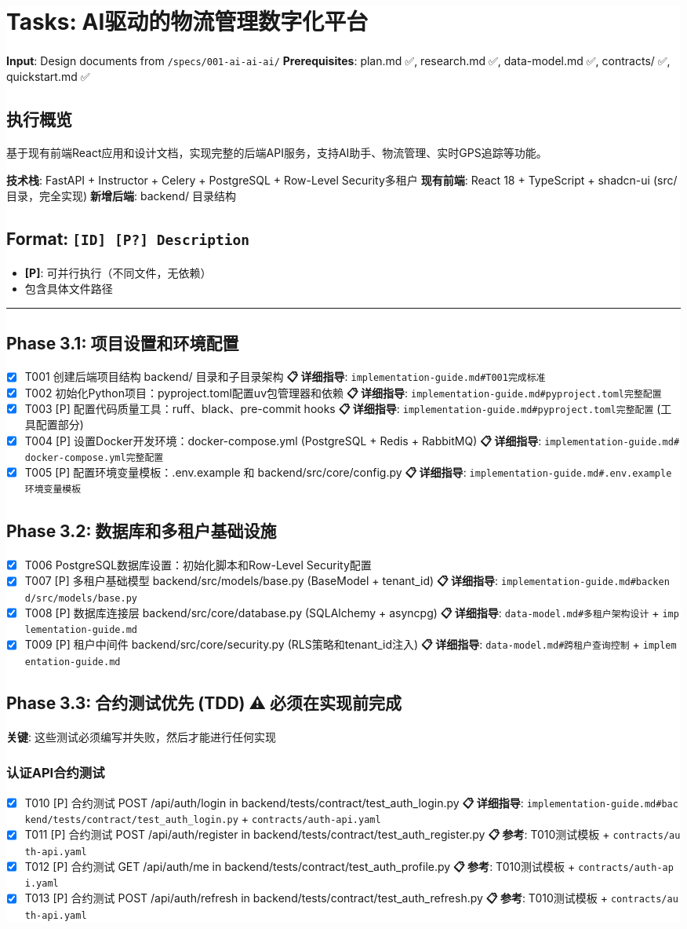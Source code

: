 # Tasks: AI驱动的物流管理数字化平台

**Input**: Design documents from `/specs/001-ai-ai-ai/`
**Prerequisites**: plan.md ✅, research.md ✅, data-model.md ✅, contracts/ ✅, quickstart.md ✅

## 执行概览

基于现有前端React应用和设计文档，实现完整的后端API服务，支持AI助手、物流管理、实时GPS追踪等功能。

**技术栈**: FastAPI + Instructor + Celery + PostgreSQL + Row-Level Security多租户
**现有前端**: React 18 + TypeScript + shadcn-ui (src/ 目录，完全实现)
**新增后端**: backend/ 目录结构

## Format: `[ID] [P?] Description`
- **[P]**: 可并行执行（不同文件，无依赖）
- 包含具体文件路径

---

## Phase 3.1: 项目设置和环境配置

- [x] T001 创建后端项目结构 backend/ 目录和子目录架构
  **📋 详细指导**: `implementation-guide.md#T001完成标准`
- [x] T002 初始化Python项目：pyproject.toml配置uv包管理器和依赖
  **📋 详细指导**: `implementation-guide.md#pyproject.toml完整配置`
- [x] T003 [P] 配置代码质量工具：ruff、black、pre-commit hooks
  **📋 详细指导**: `implementation-guide.md#pyproject.toml完整配置` (工具配置部分)
- [x] T004 [P] 设置Docker开发环境：docker-compose.yml (PostgreSQL + Redis + RabbitMQ)
  **📋 详细指导**: `implementation-guide.md#docker-compose.yml完整配置`
- [x] T005 [P] 配置环境变量模板：.env.example 和 backend/src/core/config.py
  **📋 详细指导**: `implementation-guide.md#.env.example环境变量模板`

## Phase 3.2: 数据库和多租户基础设施

- [x] T006 PostgreSQL数据库设置：初始化脚本和Row-Level Security配置
- [x] T007 [P] 多租户基础模型 backend/src/models/base.py (BaseModel + tenant_id)
  **📋 详细指导**: `implementation-guide.md#backend/src/models/base.py`
- [x] T008 [P] 数据库连接层 backend/src/core/database.py (SQLAlchemy + asyncpg)
  **📋 详细指导**: `data-model.md#多租户架构设计` + `implementation-guide.md`
- [x] T009 [P] 租户中间件 backend/src/core/security.py (RLS策略和tenant_id注入)
  **📋 详细指导**: `data-model.md#跨租户查询控制` + `implementation-guide.md`

## Phase 3.3: 合约测试优先 (TDD) ⚠️ 必须在实现前完成

**关键**: 这些测试必须编写并失败，然后才能进行任何实现

### 认证API合约测试
- [x] T010 [P] 合约测试 POST /api/auth/login in backend/tests/contract/test_auth_login.py
  **📋 详细指导**: `implementation-guide.md#backend/tests/contract/test_auth_login.py` + `contracts/auth-api.yaml`
- [x] T011 [P] 合约测试 POST /api/auth/register in backend/tests/contract/test_auth_register.py
  **📋 参考**: T010测试模板 + `contracts/auth-api.yaml`
- [x] T012 [P] 合约测试 GET /api/auth/me in backend/tests/contract/test_auth_profile.py
  **📋 参考**: T010测试模板 + `contracts/auth-api.yaml`
- [x] T013 [P] 合约测试 POST /api/auth/refresh in backend/tests/contract/test_auth_refresh.py
  **📋 参考**: T010测试模板 + `contracts/auth-api.yaml`
